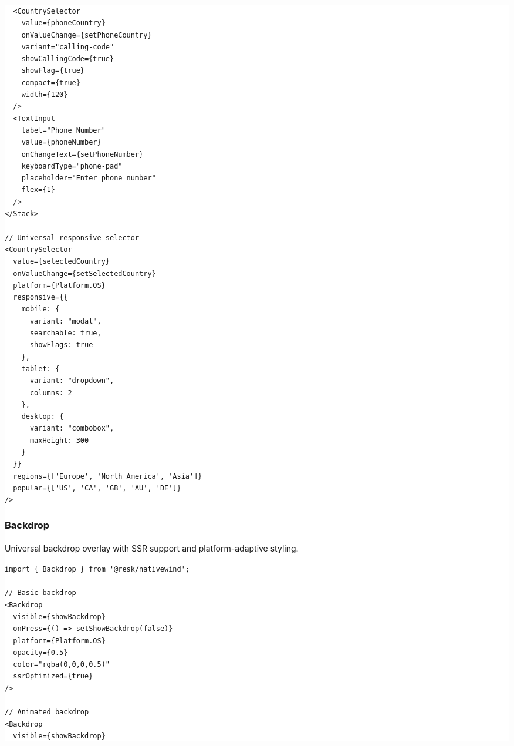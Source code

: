 ```tsx
  <CountrySelector
    value={phoneCountry}
    onValueChange={setPhoneCountry}
    variant="calling-code"
    showCallingCode={true}
    showFlag={true}
    compact={true}
    width={120}
  />
  <TextInput
    label="Phone Number"
    value={phoneNumber}
    onChangeText={setPhoneNumber}
    keyboardType="phone-pad"
    placeholder="Enter phone number"
    flex={1}
  />
</Stack>

// Universal responsive selector
<CountrySelector
  value={selectedCountry}
  onValueChange={setSelectedCountry}
  platform={Platform.OS}
  responsive={{
    mobile: {
      variant: "modal",
      searchable: true,
      showFlags: true
    },
    tablet: {
      variant: "dropdown",
      columns: 2
    },
    desktop: {
      variant: "combobox",
      maxHeight: 300
    }
  }}
  regions={['Europe', 'North America', 'Asia']}
  popular={['US', 'CA', 'GB', 'AU', 'DE']}
/>
```

### **Backdrop**

Universal backdrop overlay with SSR support and platform-adaptive styling.

```tsx
import { Backdrop } from '@resk/nativewind';

// Basic backdrop
<Backdrop
  visible={showBackdrop}
  onPress={() => setShowBackdrop(false)}
  platform={Platform.OS}
  opacity={0.5}
  color="rgba(0,0,0,0.5)"
  ssrOptimized={true}
/>

// Animated backdrop
<Backdrop
  visible={showBackdrop}
```